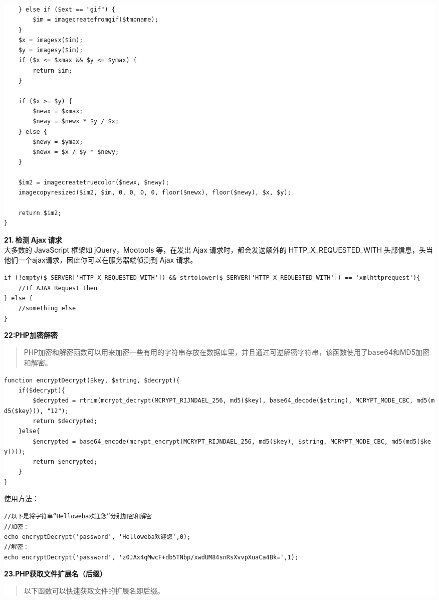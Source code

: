 ```
    } else if ($ext == "gif") {
        $im = imagecreatefromgif($tmpname);
    }
    $x = imagesx($im);
    $y = imagesy($im);
    if ($x <= $xmax && $y <= $ymax) {
        return $im;
    }
 
    if ($x >= $y) {
        $newx = $xmax;
        $newy = $newx * $y / $x;
    } else {
        $newy = $ymax;
        $newx = $x / $y * $newy;
    }
 
    $im2 = imagecreatetruecolor($newx, $newy);
    imagecopyresized($im2, $im, 0, 0, 0, 0, floor($newx), floor($newy), $x, $y);
 
    return $im2;
}
```  
**21. 检测 Ajax 请求**  
大多数的 JavaScript 框架如 jQuery，Mootools 等，在发出 Ajax 请求时，都会发送额外的 HTTP_X_REQUESTED_WITH 头部信息，头当他们一个ajax请求，因此你可以在服务器端侦测到 Ajax 请求。  

```
if (!empty($_SERVER['HTTP_X_REQUESTED_WITH']) && strtolower($_SERVER['HTTP_X_REQUESTED_WITH']) == 'xmlhttprequest'){
    //If AJAX Request Then
} else {
    //something else
}
```  
**22:PHP加密解密**  
>PHP加密和解密函数可以用来加密一些有用的字符串存放在数据库里，并且通过可逆解密字符串，该函数使用了base64和MD5加密和解密。  

```
function encryptDecrypt($key, $string, $decrypt){ 
    if($decrypt){ 
        $decrypted = rtrim(mcrypt_decrypt(MCRYPT_RIJNDAEL_256, md5($key), base64_decode($string), MCRYPT_MODE_CBC, md5(md5($key))), "12"); 
        return $decrypted; 
    }else{ 
        $encrypted = base64_encode(mcrypt_encrypt(MCRYPT_RIJNDAEL_256, md5($key), $string, MCRYPT_MODE_CBC, md5(md5($key)))); 
        return $encrypted; 
    } 
} 
```
使用方法：
```
//以下是将字符串“Helloweba欢迎您”分别加密和解密 
//加密： 
echo encryptDecrypt('password', 'Helloweba欢迎您',0); 
//解密： 
echo encryptDecrypt('password', 'z0JAx4qMwcF+db5TNbp/xwdUM84snRsXvvpXuaCa4Bk=',1); 
```
**23.PHP获取文件扩展名（后缀）**  
>以下函数可以快速获取文件的扩展名即后缀。  
